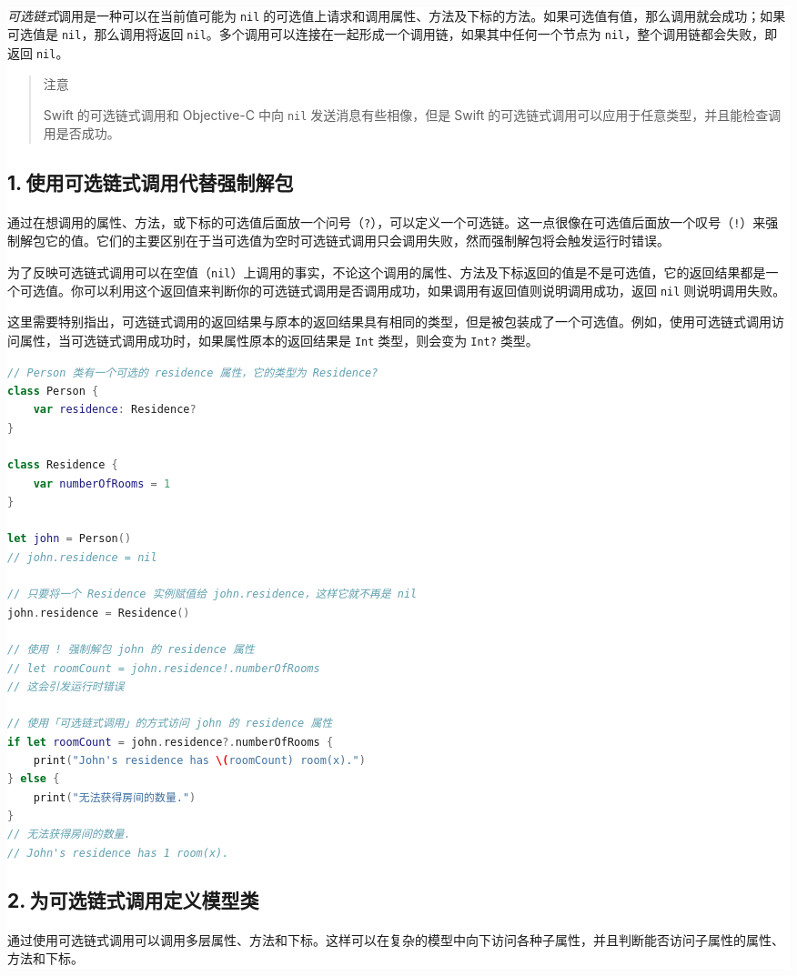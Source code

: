 *可选链式*调用是一种可以在当前值可能为 `nil` 的可选值上请求和调用属性、方法及下标的方法。如果可选值有值，那么调用就会成功；如果可选值是 `nil`，那么调用将返回 `nil`。多个调用可以连接在一起形成一个调用链，如果其中任何一个节点为 `nil`，整个调用链都会失败，即返回 `nil`。

> 注意
> 
> Swift 的可选链式调用和 Objective-C 中向 `nil` 发送消息有些相像，但是 Swift 的可选链式调用可以应用于任意类型，并且能检查调用是否成功。


## 1. 使用可选链式调用代替强制解包

通过在想调用的属性、方法，或下标的可选值后面放一个问号（`?`），可以定义一个可选链。这一点很像在可选值后面放一个叹号（`!`）来强制解包它的值。它们的主要区别在于当可选值为空时可选链式调用只会调用失败，然而强制解包将会触发运行时错误。

为了反映可选链式调用可以在空值（`nil`）上调用的事实，不论这个调用的属性、方法及下标返回的值是不是可选值，它的返回结果都是一个可选值。你可以利用这个返回值来判断你的可选链式调用是否调用成功，如果调用有返回值则说明调用成功，返回 `nil` 则说明调用失败。

这里需要特别指出，可选链式调用的返回结果与原本的返回结果具有相同的类型，但是被包装成了一个可选值。例如，使用可选链式调用访问属性，当可选链式调用成功时，如果属性原本的返回结果是 `Int` 类型，则会变为 `Int?` 类型。

```swift
// Person 类有一个可选的 residence 属性，它的类型为 Residence?
class Person {
    var residence: Residence?
}

class Residence {
    var numberOfRooms = 1
}

let john = Person()
// john.residence = nil

// 只要将一个 Residence 实例赋值给 john.residence，这样它就不再是 nil
john.residence = Residence()

// 使用 ! 强制解包 john 的 residence 属性
// let roomCount = john.residence!.numberOfRooms
// 这会引发运行时错误

// 使用「可选链式调用」的方式访问 john 的 residence 属性
if let roomCount = john.residence?.numberOfRooms {
    print("John's residence has \(roomCount) room(x).")
} else {
    print("无法获得房间的数量.")
}
// 无法获得房间的数量.
// John's residence has 1 room(x).
```


## 2. 为可选链式调用定义模型类

通过使用可选链式调用可以调用多层属性、方法和下标。这样可以在复杂的模型中向下访问各种子属性，并且判断能否访问子属性的属性、方法和下标。
